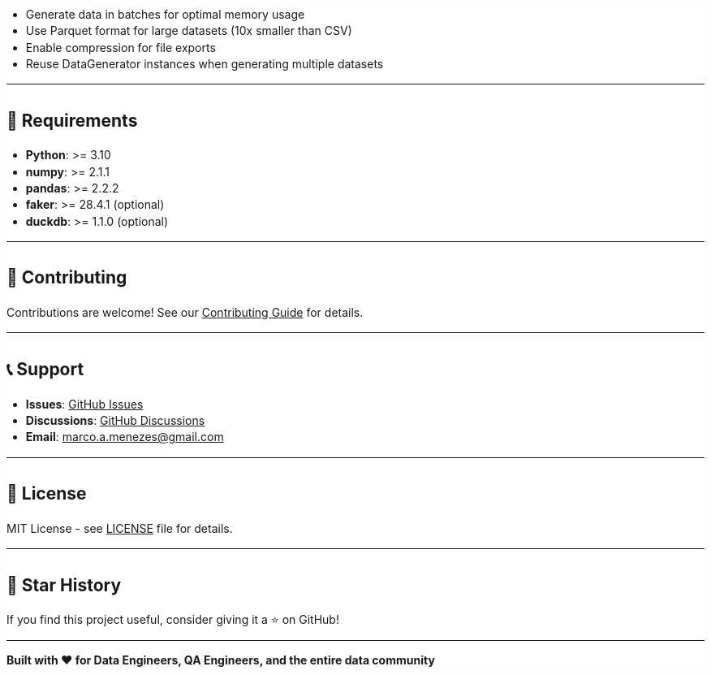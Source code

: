 - Generate data in batches for optimal memory usage
- Use Parquet format for large datasets (10x smaller than CSV)
- Enable compression for file exports
- Reuse DataGenerator instances when generating multiple datasets

---

## 📄 Requirements

- **Python**: >= 3.10
- **numpy**: >= 2.1.1
- **pandas**: >= 2.2.2
- **faker**: >= 28.4.1 (optional)
- **duckdb**: >= 1.1.0 (optional)

---

## 🤝 Contributing

Contributions are welcome! See our [Contributing Guide](CONTRIBUTING.md) for details.

---

## 📞 Support

- **Issues**: [GitHub Issues](https://github.com/marcoaureliomenezes/rand_engine/issues)
- **Discussions**: [GitHub Discussions](https://github.com/marcoaureliomenezes/rand_engine/discussions)
- **Email**: marco.a.menezes@gmail.com

---

## 📄 License

MIT License - see [LICENSE](LICENSE) file for details.

---

## 🌟 Star History

If you find this project useful, consider giving it a ⭐ on GitHub!

---

**Built with ❤️ for Data Engineers, QA Engineers, and the entire data community**
